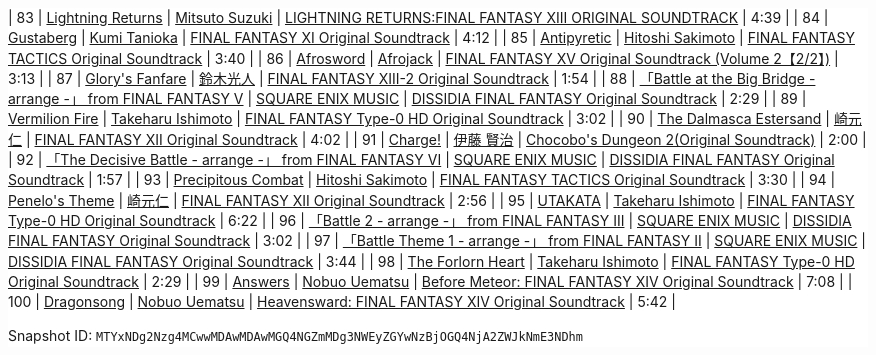 | 83 | [Lightning Returns](https://open.spotify.com/track/6xgGtXnTN72c998uktI27L) | [Mitsuto Suzuki](https://open.spotify.com/artist/5W4sTIDfoLa7FKduC4R8AE) | [LIGHTNING RETURNS:FINAL FANTASY XIII ORIGINAL SOUNDTRACK](https://open.spotify.com/album/5AAlUHdWLoL1ih4vroqWSI) | 4:39 |
| 84 | [Gustaberg](https://open.spotify.com/track/7rlBWutBNvmMhEL0CToKY6) | [Kumi Tanioka](https://open.spotify.com/artist/5HL9S0Mswux7fri8YVxz3B) | [FINAL FANTASY XI Original Soundtrack](https://open.spotify.com/album/0tLTkzPj5Hye6VvhBPzYuR) | 4:12 |
| 85 | [Antipyretic](https://open.spotify.com/track/2FmH4JO42auhArapharZt6) | [Hitoshi Sakimoto](https://open.spotify.com/artist/5ogVrEHxkGUuyavOqRapnm) | [FINAL FANTASY TACTICS Original Soundtrack](https://open.spotify.com/album/2ocBMg8FH8M91wOHMf2cKc) | 3:40 |
| 86 | [Afrosword](https://open.spotify.com/track/52gVJ7LGpGdHDfkVm3SkAF) | [Afrojack](https://open.spotify.com/artist/4D75GcNG95ebPtNvoNVXhz) | [FINAL FANTASY XV Original Soundtrack \(Volume 2【2/2】\)](https://open.spotify.com/album/74zIzz2axfAFkEXeNozoau) | 3:13 |
| 87 | [Glory's Fanfare](https://open.spotify.com/track/6idpJnDsimxtLBiXxrnj4B) | [鈴木光人](https://open.spotify.com/artist/3d72A9fpAQyib60DkaqAIM) | [FINAL FANTASY XIII\-2 Original Soundtrack](https://open.spotify.com/album/3VV4BLl2Eik6xVyHXlDjLK) | 1:54 |
| 88 | [「Battle at the Big Bridge \- arrange \-」 from FINAL FANTASY V](https://open.spotify.com/track/4mhti55dmnpfcWliFxwyOV) | [SQUARE ENIX MUSIC](https://open.spotify.com/artist/6NeoLSPGwJLfeisvM36SMi) | [DISSIDIA FINAL FANTASY Original Soundtrack](https://open.spotify.com/album/5YAyjZBLHRwUGoijvobtCw) | 2:29 |
| 89 | [Vermilion Fire](https://open.spotify.com/track/64pImaYYNBURfYutBLIB3o) | [Takeharu Ishimoto](https://open.spotify.com/artist/04LEJd8eE8sDCre2pUpoW9) | [FINAL FANTASY Type\-0 HD Original Soundtrack](https://open.spotify.com/album/3V2dLYYcNOPycBOCML2LMa) | 3:02 |
| 90 | [The Dalmasca Estersand](https://open.spotify.com/track/0J3xaF18seu4K8ULB7qHc4) | [崎元仁](https://open.spotify.com/artist/5IgtFW3mCaIGAuPbx7qE04) | [FINAL FANTASY XII Original Soundtrack](https://open.spotify.com/album/6BUaUV4g19n1zwF6iwkh4C) | 4:02 |
| 91 | [Charge!](https://open.spotify.com/track/5QI2VaX6L6e44bu9dDlX77) | [伊藤 賢治](https://open.spotify.com/artist/1ZuJ6RMcrm5xTMYT5BhhaE) | [Chocobo's Dungeon 2\(Original Soundtrack\)](https://open.spotify.com/album/4UH6RNedh8HuSmhX2PlTPB) | 2:00 |
| 92 | [「The Decisive Battle \- arrange \-」 from FINAL FANTASY VI](https://open.spotify.com/track/5j9MYr55krR7DigT8Y6mjM) | [SQUARE ENIX MUSIC](https://open.spotify.com/artist/6NeoLSPGwJLfeisvM36SMi) | [DISSIDIA FINAL FANTASY Original Soundtrack](https://open.spotify.com/album/5YAyjZBLHRwUGoijvobtCw) | 1:57 |
| 93 | [Precipitous Combat](https://open.spotify.com/track/2eyaZmFVMi4JzfNMpWSZzh) | [Hitoshi Sakimoto](https://open.spotify.com/artist/5ogVrEHxkGUuyavOqRapnm) | [FINAL FANTASY TACTICS Original Soundtrack](https://open.spotify.com/album/2ocBMg8FH8M91wOHMf2cKc) | 3:30 |
| 94 | [Penelo's Theme](https://open.spotify.com/track/3JOMe1Euw73kqH2qb4dRJX) | [崎元仁](https://open.spotify.com/artist/5IgtFW3mCaIGAuPbx7qE04) | [FINAL FANTASY XII Original Soundtrack](https://open.spotify.com/album/6BUaUV4g19n1zwF6iwkh4C) | 2:56 |
| 95 | [UTAKATA](https://open.spotify.com/track/6KBhmo3rW6tgIpKanqFpYw) | [Takeharu Ishimoto](https://open.spotify.com/artist/04LEJd8eE8sDCre2pUpoW9) | [FINAL FANTASY Type\-0 HD Original Soundtrack](https://open.spotify.com/album/3V2dLYYcNOPycBOCML2LMa) | 6:22 |
| 96 | [「Battle 2 \- arrange \-」 from FINAL FANTASY III](https://open.spotify.com/track/7tIDXSZi6j6lcJZ5O1UqvV) | [SQUARE ENIX MUSIC](https://open.spotify.com/artist/6NeoLSPGwJLfeisvM36SMi) | [DISSIDIA FINAL FANTASY Original Soundtrack](https://open.spotify.com/album/5YAyjZBLHRwUGoijvobtCw) | 3:02 |
| 97 | [「Battle Theme 1 \- arrange \-」 from FINAL FANTASY II](https://open.spotify.com/track/2i31XqulzWNIoQSs6ga5wF) | [SQUARE ENIX MUSIC](https://open.spotify.com/artist/6NeoLSPGwJLfeisvM36SMi) | [DISSIDIA FINAL FANTASY Original Soundtrack](https://open.spotify.com/album/5YAyjZBLHRwUGoijvobtCw) | 3:44 |
| 98 | [The Forlorn Heart](https://open.spotify.com/track/0YlHlE1LXAwX23BrY6X6BL) | [Takeharu Ishimoto](https://open.spotify.com/artist/04LEJd8eE8sDCre2pUpoW9) | [FINAL FANTASY Type\-0 HD Original Soundtrack](https://open.spotify.com/album/3V2dLYYcNOPycBOCML2LMa) | 2:29 |
| 99 | [Answers](https://open.spotify.com/track/1aXqHzRaSr9obayyq6Xg6b) | [Nobuo Uematsu](https://open.spotify.com/artist/3V79CTgRnsDdJSTqKitROv) | [Before Meteor: FINAL FANTASY XIV Original Soundtrack](https://open.spotify.com/album/0z7zOKNRHFIBwbuQttQQVc) | 7:08 |
| 100 | [Dragonsong](https://open.spotify.com/track/0UVvQQdoeJeH7aDcgh9dVL) | [Nobuo Uematsu](https://open.spotify.com/artist/3V79CTgRnsDdJSTqKitROv) | [Heavensward: FINAL FANTASY XIV Original Soundtrack](https://open.spotify.com/album/6ok6JQ4pIIdniVz3lZHOoC) | 5:42 |

Snapshot ID: `MTYxNDg2Nzg4MCwwMDAwMDAwMGQ4NGZmMDg3NWEyZGYwNzBjOGQ4NjA2ZWJkNmE3NDhm`
